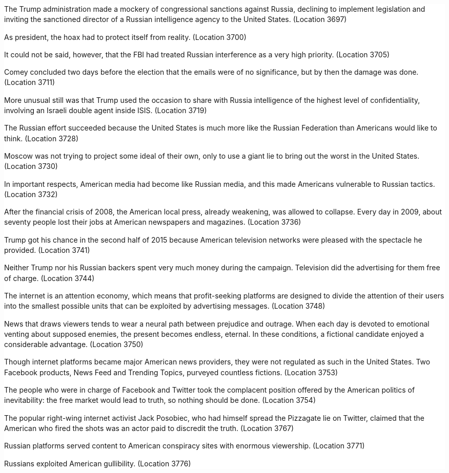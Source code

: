 The Trump administration made a mockery of congressional sanctions against Russia, declining to implement legislation and inviting the sanctioned director of a Russian intelligence agency to the United States. (Location 3697)

As president, the hoax had to protect itself from reality. (Location 3700)

It could not be said, however, that the FBI had treated Russian interference as a very high priority. (Location 3705)

Comey concluded two days before the election that the emails were of no significance, but by then the damage was done. (Location 3711)

More unusual still was that Trump used the occasion to share with Russia intelligence of the highest level of confidentiality, involving an Israeli double agent inside ISIS. (Location 3719)

The Russian effort succeeded because the United States is much more like the Russian Federation than Americans would like to think. (Location 3728)

Moscow was not trying to project some ideal of their own, only to use a giant lie to bring out the worst in the United States. (Location 3730)

In important respects, American media had become like Russian media, and this made Americans vulnerable to Russian tactics. (Location 3732)

After the financial crisis of 2008, the American local press, already weakening, was allowed to collapse. Every day in 2009, about seventy people lost their jobs at American newspapers and magazines. (Location 3736)

Trump got his chance in the second half of 2015 because American television networks were pleased with the spectacle he provided. (Location 3741)

Neither Trump nor his Russian backers spent very much money during the campaign. Television did the advertising for them free of charge. (Location 3744)

The internet is an attention economy, which means that profit-seeking platforms are designed to divide the attention of their users into the smallest possible units that can be exploited by advertising messages. (Location 3748)

News that draws viewers tends to wear a neural path between prejudice and outrage. When each day is devoted to emotional venting about supposed enemies, the present becomes endless, eternal. In these conditions, a fictional candidate enjoyed a considerable advantage. (Location 3750)

Though internet platforms became major American news providers, they were not regulated as such in the United States. Two Facebook products, News Feed and Trending Topics, purveyed countless fictions. (Location 3753)

The people who were in charge of Facebook and Twitter took the complacent position offered by the American politics of inevitability: the free market would lead to truth, so nothing should be done. (Location 3754)

The popular right-wing internet activist Jack Posobiec, who had himself spread the Pizzagate lie on Twitter, claimed that the American who fired the shots was an actor paid to discredit the truth. (Location 3767)

Russian platforms served content to American conspiracy sites with enormous viewership. (Location 3771)

Russians exploited American gullibility. (Location 3776)
